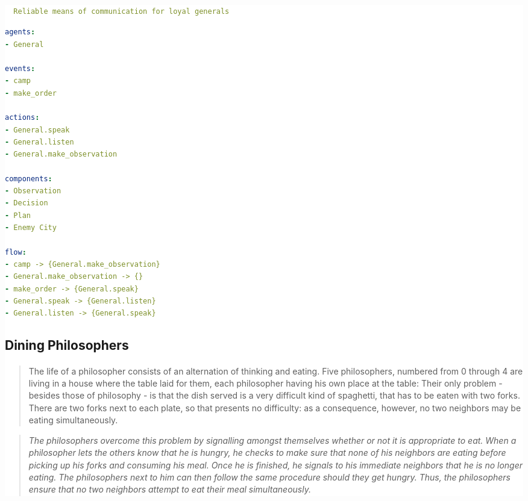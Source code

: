 ```yaml
  Reliable means of communication for loyal generals
```

</td>
<td>

```yaml
agents:
- General

events:
- camp
- make_order

actions:
- General.speak
- General.listen
- General.make_observation

components:
- Observation
- Decision
- Plan
- Enemy City

flow:
- camp -> {General.make_observation}
- General.make_observation -> {}
- make_order -> {General.speak}
- General.speak -> {General.listen}
- General.listen -> {General.speak}
```

</td>
</tr>
</table>


## Dining Philosophers

> The life of a philosopher consists of an alternation of thinking and eating.
> Five philosophers, numbered from 0 through 4 are living in a house where the table laid for them, each philosopher having his own place at the table:
> Their only problem - besides those of philosophy - is that the dish served is a very difficult kind of spaghetti, that has to be eaten with two forks. There are two forks next to each plate, so that presents no difficulty: as a consequence, however, no two neighbors may be eating simultaneously.

> *The philosophers overcome this problem by signalling amongst themselves whether or not it is appropriate to eat. When a philosopher lets the others know that he is hungry, he checks to make sure that none of his neighbors are eating before picking up his forks and consuming his meal. Once he is finished, he signals to his immediate neighbors that he is no longer eating. The philosophers next to him can then follow the same procedure should they get hungry. Thus, the philosophers ensure that no two neighbors attempt to eat their meal simultaneously.*
